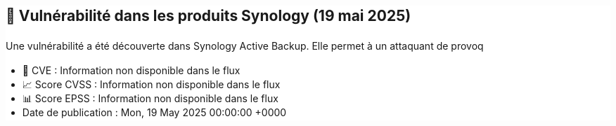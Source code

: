 ## 💬 Vulnérabilité dans les produits Synology (19 mai 2025)
Une vulnérabilité a été découverte dans Synology Active Backup. Elle permet à un attaquant de provoq
* 🐞 CVE : Information non disponible dans le flux
* 📈 Score CVSS : Information non disponible dans le flux
* 📊 Score EPSS : Information non disponible dans le flux
* Date de publication : Mon, 19 May 2025 00:00:00 +0000